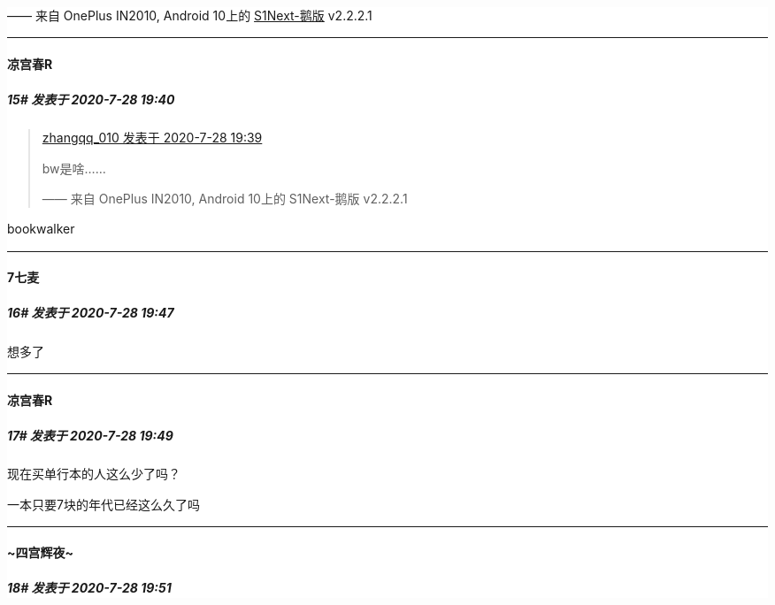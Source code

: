 —— 来自 OnePlus IN2010, Android 10上的 [S1Next-鹅版](https://github.com/ykrank/S1-Next/releases) v2.2.2.1







*****

####  凉宫春R  
##### 15#       发表于 2020-7-28 19:40



<blockquote><a href="httphttps://bbs.saraba1st.com/2b/forum.php?mod=redirect&amp;goto=findpost&amp;pid=48242032&amp;ptid=1951997" target="_blank">zhangqq_010 发表于 2020-7-28 19:39</a>

bw是啥……


—— 来自 OnePlus IN2010, Android 10上的 S1Next-鹅版 v2.2.2.1</blockquote>
bookwalker







*****

####  7七麦  
##### 16#       发表于 2020-7-28 19:47




想多了







*****

####  凉宫春R  
##### 17#       发表于 2020-7-28 19:49




现在买单行本的人这么少了吗？

一本只要7块的年代已经这么久了吗







*****

####  ~四宫辉夜~  
##### 18#       发表于 2020-7-28 19:51
